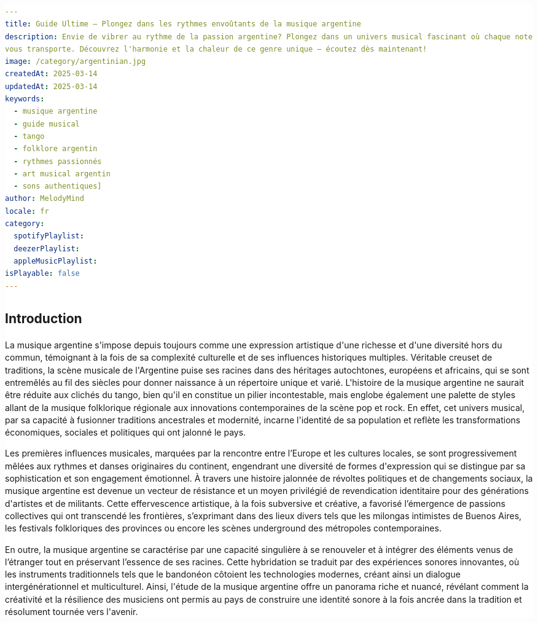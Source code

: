 ```yaml
---
title: Guide Ultime – Plongez dans les rythmes envoûtants de la musique argentine
description: Envie de vibrer au rythme de la passion argentine? Plongez dans un univers musical fascinant où chaque note vous transporte. Découvrez l'harmonie et la chaleur de ce genre unique – écoutez dès maintenant!
image: /category/argentinian.jpg
createdAt: 2025-03-14
updatedAt: 2025-03-14
keywords:
  - musique argentine
  - guide musical
  - tango
  - folklore argentin
  - rythmes passionnés
  - art musical argentin
  - sons authentiques]
author: MelodyMind
locale: fr
category:
  spotifyPlaylist:
  deezerPlaylist:
  appleMusicPlaylist:
isPlayable: false
---
```


## Introduction

La musique argentine s'impose depuis toujours comme une expression artistique d'une richesse et d'une diversité hors du commun, témoignant à la fois de sa complexité culturelle et de ses influences historiques multiples. Véritable creuset de traditions, la scène musicale de l'Argentine puise ses racines dans des héritages autochtones, européens et africains, qui se sont entremêlés au fil des siècles pour donner naissance à un répertoire unique et varié. L'histoire de la musique argentine ne saurait être réduite aux clichés du tango, bien qu'il en constitue un pilier incontestable, mais englobe également une palette de styles allant de la musique folklorique régionale aux innovations contemporaines de la scène pop et rock. En effet, cet univers musical, par sa capacité à fusionner traditions ancestrales et modernité, incarne l'identité de sa population et reflète les transformations économiques, sociales et politiques qui ont jalonné le pays.

Les premières influences musicales, marquées par la rencontre entre l’Europe et les cultures locales, se sont progressivement mêlées aux rythmes et danses originaires du continent, engendrant une diversité de formes d'expression qui se distingue par sa sophistication et son engagement émotionnel. À travers une histoire jalonnée de révoltes politiques et de changements sociaux, la musique argentine est devenue un vecteur de résistance et un moyen privilégié de revendication identitaire pour des générations d'artistes et de militants. Cette effervescence artistique, à la fois subversive et créative, a favorisé l’émergence de passions collectives qui ont transcendé les frontières, s’exprimant dans des lieux divers tels que les milongas intimistes de Buenos Aires, les festivals folkloriques des provinces ou encore les scènes underground des métropoles contemporaines.

En outre, la musique argentine se caractérise par une capacité singulière à se renouveler et à intégrer des éléments venus de l’étranger tout en préservant l’essence de ses racines. Cette hybridation se traduit par des expériences sonores innovantes, où les instruments traditionnels tels que le bandonéon côtoient les technologies modernes, créant ainsi un dialogue intergénérationnel et multiculturel. Ainsi, l'étude de la musique argentine offre un panorama riche et nuancé, révélant comment la créativité et la résilience des musiciens ont permis au pays de construire une identité sonore à la fois ancrée dans la tradition et résolument tournée vers l'avenir.
